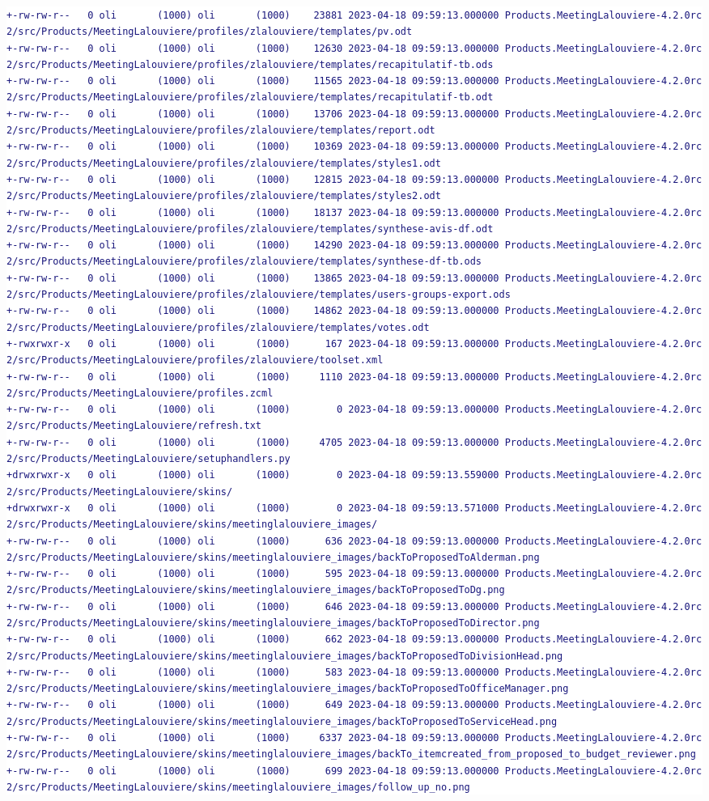 ```diff
+-rw-rw-r--   0 oli       (1000) oli       (1000)    23881 2023-04-18 09:59:13.000000 Products.MeetingLalouviere-4.2.0rc2/src/Products/MeetingLalouviere/profiles/zlalouviere/templates/pv.odt
+-rw-rw-r--   0 oli       (1000) oli       (1000)    12630 2023-04-18 09:59:13.000000 Products.MeetingLalouviere-4.2.0rc2/src/Products/MeetingLalouviere/profiles/zlalouviere/templates/recapitulatif-tb.ods
+-rw-rw-r--   0 oli       (1000) oli       (1000)    11565 2023-04-18 09:59:13.000000 Products.MeetingLalouviere-4.2.0rc2/src/Products/MeetingLalouviere/profiles/zlalouviere/templates/recapitulatif-tb.odt
+-rw-rw-r--   0 oli       (1000) oli       (1000)    13706 2023-04-18 09:59:13.000000 Products.MeetingLalouviere-4.2.0rc2/src/Products/MeetingLalouviere/profiles/zlalouviere/templates/report.odt
+-rw-rw-r--   0 oli       (1000) oli       (1000)    10369 2023-04-18 09:59:13.000000 Products.MeetingLalouviere-4.2.0rc2/src/Products/MeetingLalouviere/profiles/zlalouviere/templates/styles1.odt
+-rw-rw-r--   0 oli       (1000) oli       (1000)    12815 2023-04-18 09:59:13.000000 Products.MeetingLalouviere-4.2.0rc2/src/Products/MeetingLalouviere/profiles/zlalouviere/templates/styles2.odt
+-rw-rw-r--   0 oli       (1000) oli       (1000)    18137 2023-04-18 09:59:13.000000 Products.MeetingLalouviere-4.2.0rc2/src/Products/MeetingLalouviere/profiles/zlalouviere/templates/synthese-avis-df.odt
+-rw-rw-r--   0 oli       (1000) oli       (1000)    14290 2023-04-18 09:59:13.000000 Products.MeetingLalouviere-4.2.0rc2/src/Products/MeetingLalouviere/profiles/zlalouviere/templates/synthese-df-tb.ods
+-rw-rw-r--   0 oli       (1000) oli       (1000)    13865 2023-04-18 09:59:13.000000 Products.MeetingLalouviere-4.2.0rc2/src/Products/MeetingLalouviere/profiles/zlalouviere/templates/users-groups-export.ods
+-rw-rw-r--   0 oli       (1000) oli       (1000)    14862 2023-04-18 09:59:13.000000 Products.MeetingLalouviere-4.2.0rc2/src/Products/MeetingLalouviere/profiles/zlalouviere/templates/votes.odt
+-rwxrwxr-x   0 oli       (1000) oli       (1000)      167 2023-04-18 09:59:13.000000 Products.MeetingLalouviere-4.2.0rc2/src/Products/MeetingLalouviere/profiles/zlalouviere/toolset.xml
+-rw-rw-r--   0 oli       (1000) oli       (1000)     1110 2023-04-18 09:59:13.000000 Products.MeetingLalouviere-4.2.0rc2/src/Products/MeetingLalouviere/profiles.zcml
+-rw-rw-r--   0 oli       (1000) oli       (1000)        0 2023-04-18 09:59:13.000000 Products.MeetingLalouviere-4.2.0rc2/src/Products/MeetingLalouviere/refresh.txt
+-rw-rw-r--   0 oli       (1000) oli       (1000)     4705 2023-04-18 09:59:13.000000 Products.MeetingLalouviere-4.2.0rc2/src/Products/MeetingLalouviere/setuphandlers.py
+drwxrwxr-x   0 oli       (1000) oli       (1000)        0 2023-04-18 09:59:13.559000 Products.MeetingLalouviere-4.2.0rc2/src/Products/MeetingLalouviere/skins/
+drwxrwxr-x   0 oli       (1000) oli       (1000)        0 2023-04-18 09:59:13.571000 Products.MeetingLalouviere-4.2.0rc2/src/Products/MeetingLalouviere/skins/meetinglalouviere_images/
+-rw-rw-r--   0 oli       (1000) oli       (1000)      636 2023-04-18 09:59:13.000000 Products.MeetingLalouviere-4.2.0rc2/src/Products/MeetingLalouviere/skins/meetinglalouviere_images/backToProposedToAlderman.png
+-rw-rw-r--   0 oli       (1000) oli       (1000)      595 2023-04-18 09:59:13.000000 Products.MeetingLalouviere-4.2.0rc2/src/Products/MeetingLalouviere/skins/meetinglalouviere_images/backToProposedToDg.png
+-rw-rw-r--   0 oli       (1000) oli       (1000)      646 2023-04-18 09:59:13.000000 Products.MeetingLalouviere-4.2.0rc2/src/Products/MeetingLalouviere/skins/meetinglalouviere_images/backToProposedToDirector.png
+-rw-rw-r--   0 oli       (1000) oli       (1000)      662 2023-04-18 09:59:13.000000 Products.MeetingLalouviere-4.2.0rc2/src/Products/MeetingLalouviere/skins/meetinglalouviere_images/backToProposedToDivisionHead.png
+-rw-rw-r--   0 oli       (1000) oli       (1000)      583 2023-04-18 09:59:13.000000 Products.MeetingLalouviere-4.2.0rc2/src/Products/MeetingLalouviere/skins/meetinglalouviere_images/backToProposedToOfficeManager.png
+-rw-rw-r--   0 oli       (1000) oli       (1000)      649 2023-04-18 09:59:13.000000 Products.MeetingLalouviere-4.2.0rc2/src/Products/MeetingLalouviere/skins/meetinglalouviere_images/backToProposedToServiceHead.png
+-rw-rw-r--   0 oli       (1000) oli       (1000)     6337 2023-04-18 09:59:13.000000 Products.MeetingLalouviere-4.2.0rc2/src/Products/MeetingLalouviere/skins/meetinglalouviere_images/backTo_itemcreated_from_proposed_to_budget_reviewer.png
+-rw-rw-r--   0 oli       (1000) oli       (1000)      699 2023-04-18 09:59:13.000000 Products.MeetingLalouviere-4.2.0rc2/src/Products/MeetingLalouviere/skins/meetinglalouviere_images/follow_up_no.png
```